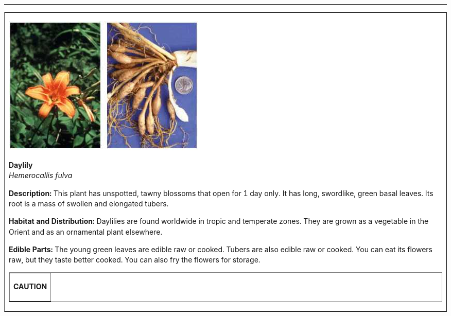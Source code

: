 </td>

</tr>

</tbody>

</table>

</center>

* * *

<center>

<table cellspacing="0" cellpadding="5" border="1" width="600">

<tbody>

<tr>

<td>

![](image27.jpg)

**Daylily**  
_Hemerocallis fulva_  

**Description:** This plant has unspotted, tawny blossoms that open for 1 day only. It has long, swordlike, green basal leaves. Its root is a mass of swollen and elongated tubers.

**Habitat and Distribution:** Daylilies are found worldwide in tropic and temperate zones. They are grown as a vegetable in the Orient and as an ornamental plant elsewhere.

**Edible Parts:** The young green leaves are edible raw or cooked. Tubers are also edible raw or cooked. You can eat its flowers raw, but they taste better cooked. You can also fry the flowers for storage.

<table cellspacing="0" cellpadding="7" border="1" width="400">

<tbody>

<tr>

<td valign="top">

**CAUTION**
